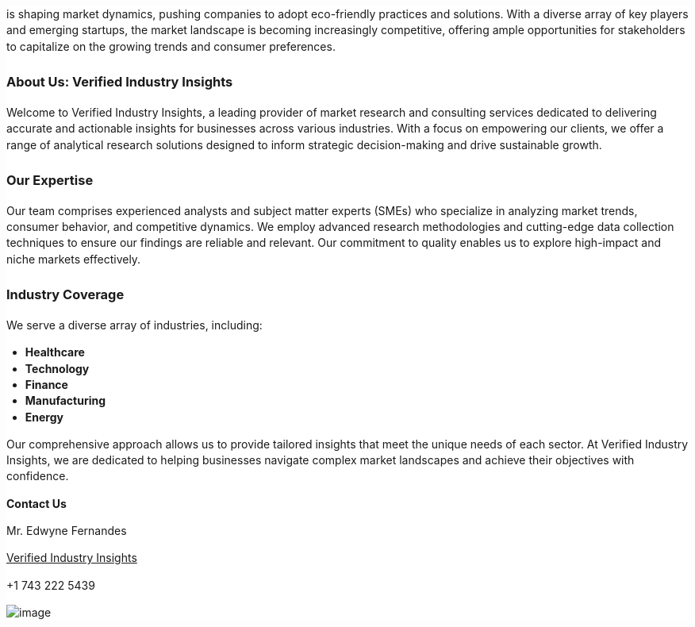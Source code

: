 is shaping market dynamics, pushing companies to adopt eco-friendly practices and solutions. With a diverse array of key players and emerging startups, the market landscape is becoming increasingly competitive, offering ample opportunities for stakeholders to capitalize on the growing trends and consumer preferences.</p><h3>About Us: Verified Industry Insights</h3><p>Welcome to Verified Industry Insights, a leading provider of market research and consulting services dedicated to delivering accurate and actionable insights for businesses across various industries. With a focus on empowering our clients, we offer a range of analytical research solutions designed to inform strategic decision-making and drive sustainable growth.</p><h3>Our Expertise</h3><p>Our team comprises experienced analysts and subject matter experts (SMEs) who specialize in analyzing market trends, consumer behavior, and competitive dynamics. We employ advanced research methodologies and cutting-edge data collection techniques to ensure our findings are reliable and relevant. Our commitment to quality enables us to explore high-impact and niche markets effectively.</p><h3>Industry Coverage</h3><p>We serve a diverse array of industries, including:</p><ul><li><strong>Healthcare</strong></li><li><strong>Technology</strong></li><li><strong>Finance</strong></li><li><strong>Manufacturing</strong></li><li><strong>Energy</strong></li></ul><p>Our comprehensive approach allows us to provide tailored insights that meet the unique needs of each sector. At Verified Industry Insights, we are dedicated to helping businesses navigate complex market landscapes and achieve their objectives with confidence.</p><p><strong>Contact Us</strong></p><p>Mr. Edwyne Fernandes</p><p><a href="https://www.verifiedindustryinsights.com/">Verified Industry Insights</a></p><p>+1 743 222 5439</p>
![image](https://github.com/user-attachments/assets/0566ee79-9f03-4a7d-aac6-386a133afa5a)
